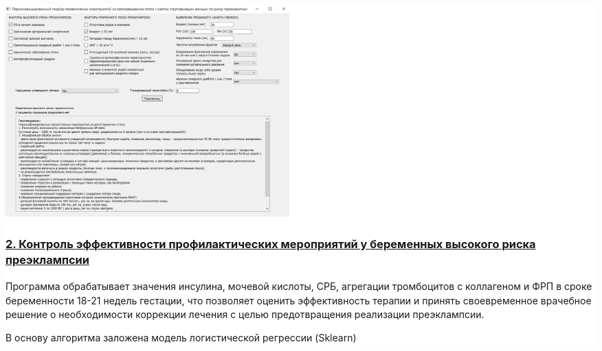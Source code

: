    <img width=48% src="https://github.com/amirazamatov/Medical_apps/blob/master/screens/programm1_2.jpg">
</p>

### [2. Контроль эффективности профилактических мероприятий у беременных высокого риска преэклампсии](https://github.com/amirazamatov/Medical_apps/blob/master/monitoring_the_effectiveness_of_preventive_measures.py)

Программа обрабатывает значения инсулина, мочевой кислоты, СРБ, агрегации тромбоцитов с коллагеном и ФРП в сроке беременности 18-21 недель гестации, что позволяет оценить эффективность терапии и принять своевременное врачебное решение о необходимости коррекции лечения с целью предотвращения реализации преэклампсии.

В основу алгоритма заложена модель логистической регрессии (Sklearn)

<p>
